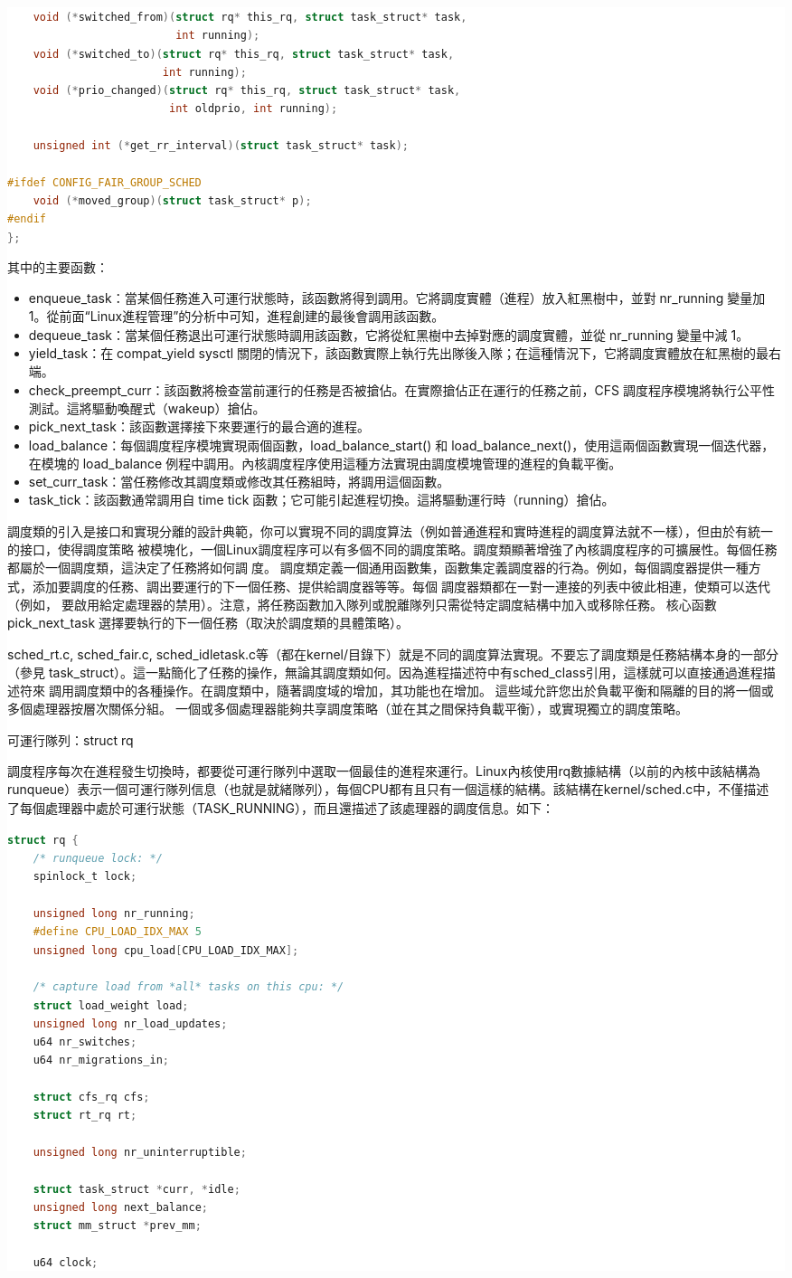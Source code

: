 ```c
    void (*switched_from)(struct rq* this_rq, struct task_struct* task,
                          int running);
    void (*switched_to)(struct rq* this_rq, struct task_struct* task,
                        int running);
    void (*prio_changed)(struct rq* this_rq, struct task_struct* task,
                         int oldprio, int running);

    unsigned int (*get_rr_interval)(struct task_struct* task);

#ifdef CONFIG_FAIR_GROUP_SCHED
    void (*moved_group)(struct task_struct* p);
#endif
};
```
其中的主要函數：
* enqueue_task：當某個任務進入可運行狀態時，該函數將得到調用。它將調度實體（進程）放入紅黑樹中，並對 nr_running 變量加 1。從前面“Linux進程管理”的分析中可知，進程創建的最後會調用該函數。
* dequeue_task：當某個任務退出可運行狀態時調用該函數，它將從紅黑樹中去掉對應的調度實體，並從 nr_running 變量中減 1。
* yield_task：在 compat_yield sysctl 關閉的情況下，該函數實際上執行先出隊後入隊；在這種情況下，它將調度實體放在紅黑樹的最右端。
* check_preempt_curr：該函數將檢查當前運行的任務是否被搶佔。在實際搶佔正在運行的任務之前，CFS 調度程序模塊將執行公平性測試。這將驅動喚醒式（wakeup）搶佔。
* pick_next_task：該函數選擇接下來要運行的最合適的進程。
* load_balance：每個調度程序模塊實現兩個函數，load_balance_start() 和 load_balance_next()，使用這兩個函數實現一個迭代器，在模塊的 load_balance 例程中調用。內核調度程序使用這種方法實現由調度模塊管理的進程的負載平衡。
* set_curr_task：當任務修改其調度類或修改其任務組時，將調用這個函數。
* task_tick：該函數通常調用自 time tick 函數；它可能引起進程切換。這將驅動運行時（running）搶佔。

調度類的引入是接口和實現分離的設計典範，你可以實現不同的調度算法（例如普通進程和實時進程的調度算法就不一樣），但由於有統一的接口，使得調度策略 被模塊化，一個Linux調度程序可以有多個不同的調度策略。調度類顯著增強了內核調度程序的可擴展性。每個任務都屬於一個調度類，這決定了任務將如何調 度。 調度類定義一個通用函數集，函數集定義調度器的行為。例如，每個調度器提供一種方式，添加要調度的任務、調出要運行的下一個任務、提供給調度器等等。每個 調度器類都在一對一連接的列表中彼此相連，使類可以迭代（例如， 要啟用給定處理器的禁用）。注意，將任務函數加入隊列或脫離隊列只需從特定調度結構中加入或移除任務。 核心函數 pick_next_task 選擇要執行的下一個任務（取決於調度類的具體策略）。

sched_rt.c, sched_fair.c, sched_idletask.c等（都在kernel/目錄下）就是不同的調度算法實現。不要忘了調度類是任務結構本身的一部分（參見 task_struct）。這一點簡化了任務的操作，無論其調度類如何。因為進程描述符中有sched_class引用，這樣就可以直接通過進程描述符來 調用調度類中的各種操作。在調度類中，隨著調度域的增加，其功能也在增加。 這些域允許您出於負載平衡和隔離的目的將一個或多個處理器按層次關係分組。 一個或多個處理器能夠共享調度策略（並在其之間保持負載平衡），或實現獨立的調度策略。

可運行隊列：struct rq

調度程序每次在進程發生切換時，都要從可運行隊列中選取一個最佳的進程來運行。Linux內核使用rq數據結構（以前的內核中該結構為 runqueue）表示一個可運行隊列信息（也就是就緒隊列），每個CPU都有且只有一個這樣的結構。該結構在kernel/sched.c中，不僅描述 了每個處理器中處於可運行狀態（TASK_RUNNING），而且還描述了該處理器的調度信息。如下：


```c
struct rq {  
    /* runqueue lock: */  
    spinlock_t lock;  
  
    unsigned long nr_running;  
    #define CPU_LOAD_IDX_MAX 5  
    unsigned long cpu_load[CPU_LOAD_IDX_MAX];  
  
    /* capture load from *all* tasks on this cpu: */  
    struct load_weight load;  
    unsigned long nr_load_updates;  
    u64 nr_switches;  
    u64 nr_migrations_in;  
  
    struct cfs_rq cfs;  
    struct rt_rq rt;  
  
    unsigned long nr_uninterruptible;  
  
    struct task_struct *curr, *idle;  
    unsigned long next_balance;  
    struct mm_struct *prev_mm;  
  
    u64 clock;  
```